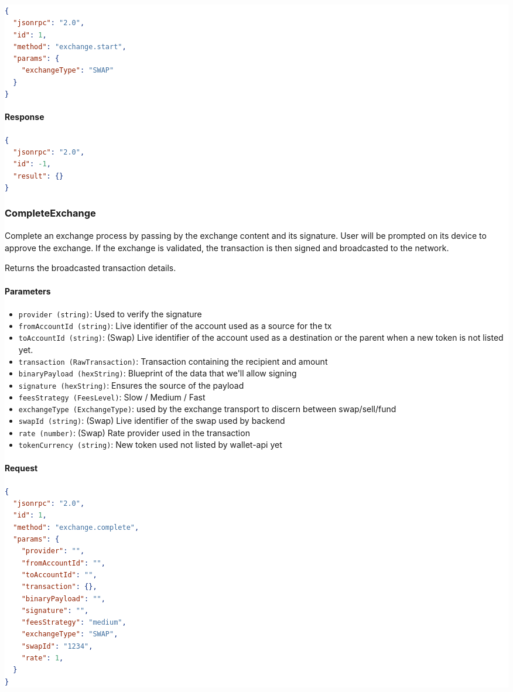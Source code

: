 ```json
{
  "jsonrpc": "2.0",
  "id": 1,
  "method": "exchange.start",
  "params": {
    "exchangeType": "SWAP"
  }
}
```

#### Response

```json
{
  "jsonrpc": "2.0",
  "id": -1,
  "result": {}
}
```

### CompleteExchange

Complete an exchange process by passing by the exchange content and its signature.
User will be prompted on its device to approve the exchange.
If the exchange is validated, the transaction is then signed and broadcasted to the network.

Returns the broadcasted transaction details.

#### Parameters

- `provider (string)`: Used to verify the signature
- `fromAccountId (string)`: Live identifier of the account used as a source for the tx
- `toAccountId (string)`: (Swap) Live identifier of the account used as a destination or the parent when a new token is not listed yet.
- `transaction (RawTransaction)`: Transaction containing the recipient and amount
- `binaryPayload (hexString)`: Blueprint of the data that we'll allow signing
- `signature (hexString)`: Ensures the source of the payload
- `feesStrategy (FeesLevel)`: Slow / Medium / Fast
- `exchangeType (ExchangeType)`: used by the exchange transport to discern between swap/sell/fund
- `swapId (string)`: (Swap) Live identifier of the swap used by backend
- `rate (number)`: (Swap) Rate provider used in the transaction
- `tokenCurrency (string)`: New token used not listed by wallet-api yet
  
#### Request

```json
{
  "jsonrpc": "2.0",
  "id": 1,
  "method": "exchange.complete",
  "params": {
    "provider": "",
    "fromAccountId": "",
    "toAccountId": "",
    "transaction": {},
    "binaryPayload": "",
    "signature": "",
    "feesStrategy": "medium",
    "exchangeType": "SWAP",
    "swapId": "1234",
    "rate": 1,
  }
}
```
